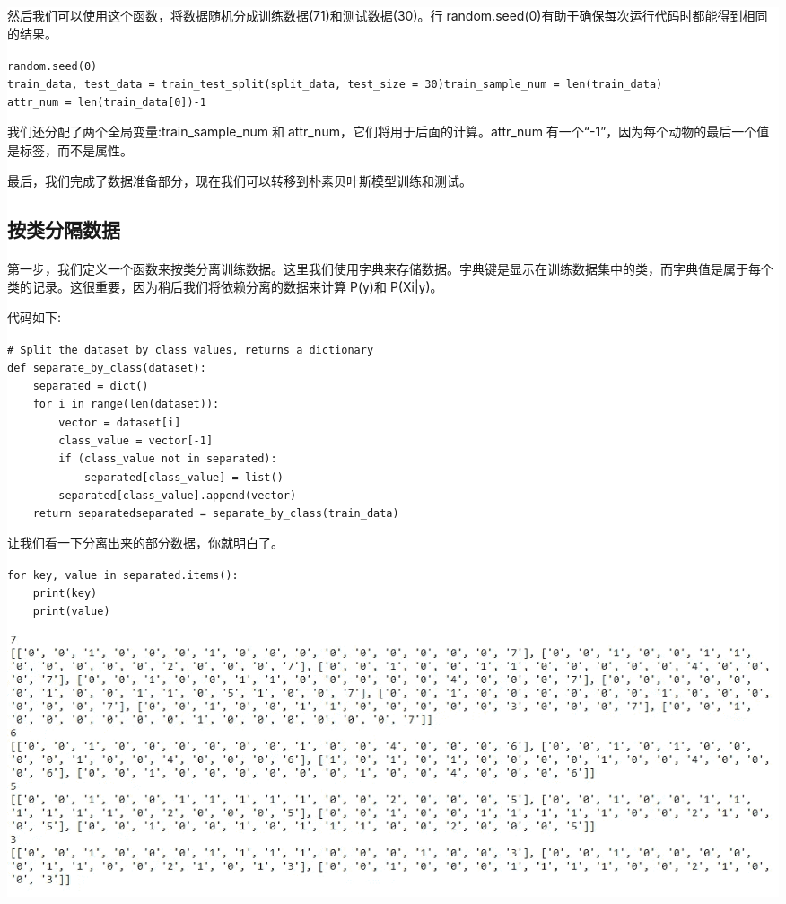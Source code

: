 然后我们可以使用这个函数，将数据随机分成训练数据(71)和测试数据(30)。行 random.seed(0)有助于确保每次运行代码时都能得到相同的结果。

```
random.seed(0)
train_data, test_data = train_test_split(split_data, test_size = 30)train_sample_num = len(train_data)
attr_num = len(train_data[0])-1
```

我们还分配了两个全局变量:train_sample_num 和 attr_num，它们将用于后面的计算。attr_num 有一个“-1”，因为每个动物的最后一个值是标签，而不是属性。

最后，我们完成了数据准备部分，现在我们可以转移到朴素贝叶斯模型训练和测试。

## 按类分隔数据

第一步，我们定义一个函数来按类分离训练数据。这里我们使用字典来存储数据。字典键是显示在训练数据集中的类，而字典值是属于每个类的记录。这很重要，因为稍后我们将依赖分离的数据来计算 P(y)和 P(Xi|y)。

代码如下:

```
# Split the dataset by class values, returns a dictionary
def separate_by_class(dataset):
    separated = dict()
    for i in range(len(dataset)):
        vector = dataset[i]
        class_value = vector[-1]
        if (class_value not in separated):
            separated[class_value] = list()
        separated[class_value].append(vector)
    return separatedseparated = separate_by_class(train_data)
```

让我们看一下分离出来的部分数据，你就明白了。

```
for key, value in separated.items():
    print(key)
    print(value)
```

![](img/af89fbde31e1306d6034d7b2803c09fe.png)

